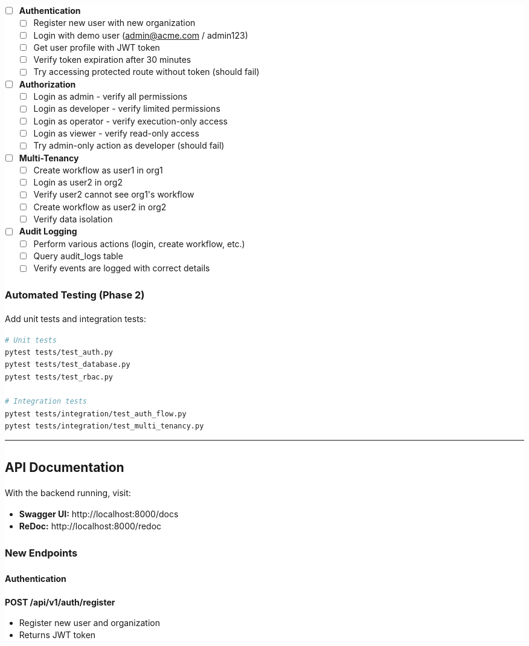 - [ ] **Authentication**
  - [ ] Register new user with new organization
  - [ ] Login with demo user (admin@acme.com / admin123)
  - [ ] Get user profile with JWT token
  - [ ] Verify token expiration after 30 minutes
  - [ ] Try accessing protected route without token (should fail)

- [ ] **Authorization**
  - [ ] Login as admin - verify all permissions
  - [ ] Login as developer - verify limited permissions
  - [ ] Login as operator - verify execution-only access
  - [ ] Login as viewer - verify read-only access
  - [ ] Try admin-only action as developer (should fail)

- [ ] **Multi-Tenancy**
  - [ ] Create workflow as user1 in org1
  - [ ] Login as user2 in org2
  - [ ] Verify user2 cannot see org1's workflow
  - [ ] Create workflow as user2 in org2
  - [ ] Verify data isolation

- [ ] **Audit Logging**
  - [ ] Perform various actions (login, create workflow, etc.)
  - [ ] Query audit_logs table
  - [ ] Verify events are logged with correct details

### Automated Testing (Phase 2)

Add unit tests and integration tests:
```bash
# Unit tests
pytest tests/test_auth.py
pytest tests/test_database.py
pytest tests/test_rbac.py

# Integration tests
pytest tests/integration/test_auth_flow.py
pytest tests/integration/test_multi_tenancy.py
```

---

## API Documentation

With the backend running, visit:
- **Swagger UI:** http://localhost:8000/docs
- **ReDoc:** http://localhost:8000/redoc

### New Endpoints

#### Authentication

**POST /api/v1/auth/register**
- Register new user and organization
- Returns JWT token
